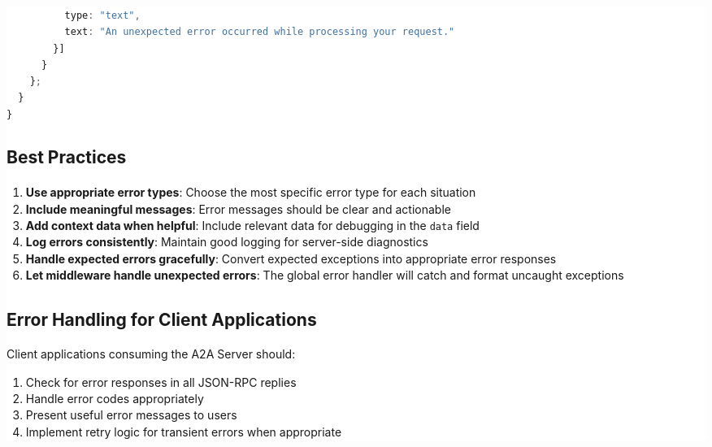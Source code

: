 ```typescript
          type: "text", 
          text: "An unexpected error occurred while processing your request." 
        }]
      }
    };
  }
}
```

## Best Practices

1. **Use appropriate error types**: Choose the most specific error type for each situation
2. **Include meaningful messages**: Error messages should be clear and actionable
3. **Add context data when helpful**: Include relevant data for debugging in the `data` field
4. **Log errors consistently**: Maintain good logging for server-side diagnostics
5. **Handle expected errors gracefully**: Convert expected exceptions into appropriate error responses
6. **Let middleware handle unexpected errors**: The global error handler will catch and format uncaught exceptions

## Error Handling for Client Applications

Client applications consuming the A2A Server should:

1. Check for error responses in all JSON-RPC replies
2. Handle error codes appropriately
3. Present useful error messages to users
4. Implement retry logic for transient errors when appropriate 